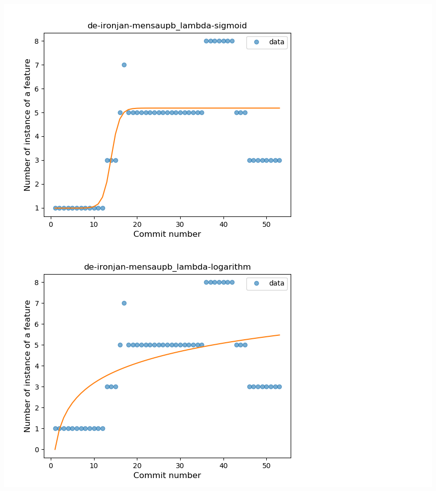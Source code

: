 ![de-ironjan-mensaupb T7](../plots/de-ironjan-mensaupb_lambda_T7.png)
![de-ironjan-mensaupb T6](../plots/de-ironjan-mensaupb_lambda_T6.png)